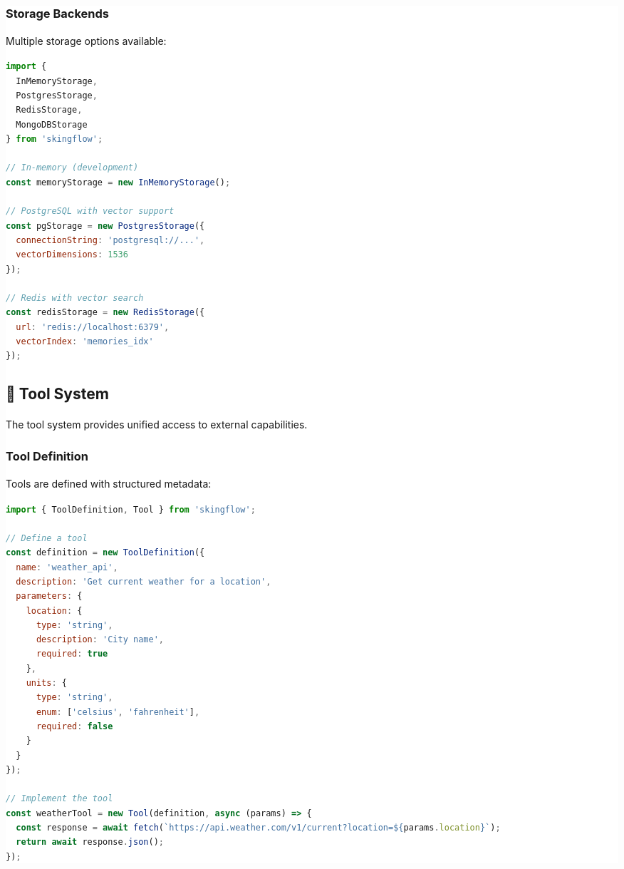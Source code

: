 ### Storage Backends

Multiple storage options available:

```javascript
import { 
  InMemoryStorage,
  PostgresStorage,
  RedisStorage,
  MongoDBStorage 
} from 'skingflow';

// In-memory (development)
const memoryStorage = new InMemoryStorage();

// PostgreSQL with vector support
const pgStorage = new PostgresStorage({
  connectionString: 'postgresql://...',
  vectorDimensions: 1536
});

// Redis with vector search
const redisStorage = new RedisStorage({
  url: 'redis://localhost:6379',
  vectorIndex: 'memories_idx'
});
```

## 🔧 Tool System

The tool system provides unified access to external capabilities.

### Tool Definition

Tools are defined with structured metadata:

```javascript
import { ToolDefinition, Tool } from 'skingflow';

// Define a tool
const definition = new ToolDefinition({
  name: 'weather_api',
  description: 'Get current weather for a location',
  parameters: {
    location: { 
      type: 'string', 
      description: 'City name', 
      required: true 
    },
    units: { 
      type: 'string', 
      enum: ['celsius', 'fahrenheit'],
      required: false 
    }
  }
});

// Implement the tool
const weatherTool = new Tool(definition, async (params) => {
  const response = await fetch(`https://api.weather.com/v1/current?location=${params.location}`);
  return await response.json();
});
```
